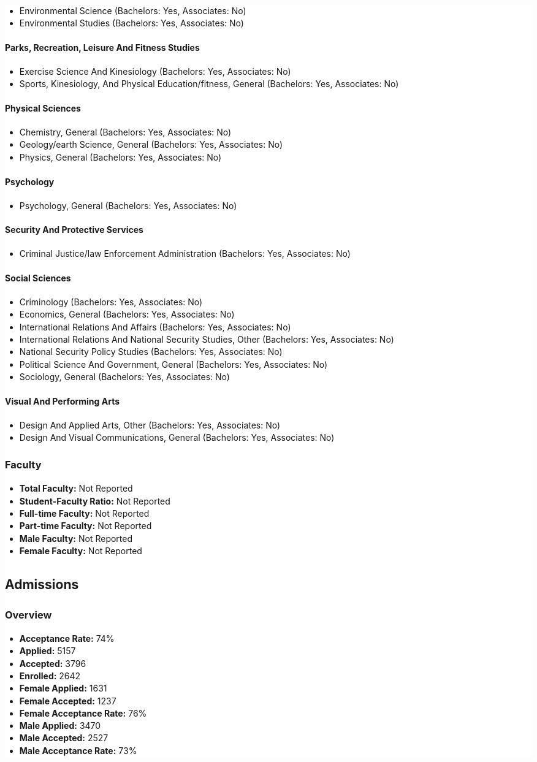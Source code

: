 - Environmental Science (Bachelors: Yes, Associates: No)
- Environmental Studies (Bachelors: Yes, Associates: No)

#### Parks, Recreation, Leisure And Fitness Studies

- Exercise Science And Kinesiology (Bachelors: Yes, Associates: No)
- Sports, Kinesiology, And Physical Education/fitness, General (Bachelors: Yes, Associates: No)

#### Physical Sciences

- Chemistry, General (Bachelors: Yes, Associates: No)
- Geology/earth Science, General (Bachelors: Yes, Associates: No)
- Physics, General (Bachelors: Yes, Associates: No)

#### Psychology

- Psychology, General (Bachelors: Yes, Associates: No)

#### Security And Protective Services

- Criminal Justice/law Enforcement Administration (Bachelors: Yes, Associates: No)

#### Social Sciences

- Criminology (Bachelors: Yes, Associates: No)
- Economics, General (Bachelors: Yes, Associates: No)
- International Relations And Affairs (Bachelors: Yes, Associates: No)
- International Relations And National Security Studies, Other (Bachelors: Yes, Associates: No)
- National Security Policy Studies (Bachelors: Yes, Associates: No)
- Political Science And Government, General (Bachelors: Yes, Associates: No)
- Sociology, General (Bachelors: Yes, Associates: No)

#### Visual And Performing Arts

- Design And Applied Arts, Other (Bachelors: Yes, Associates: No)
- Design And Visual Communications, General (Bachelors: Yes, Associates: No)

### Faculty

- **Total Faculty:** Not Reported
- **Student-Faculty Ratio:** Not Reported
- **Full-time Faculty:** Not Reported
- **Part-time Faculty:** Not Reported
- **Male Faculty:** Not Reported
- **Female Faculty:** Not Reported

## Admissions

### Overview

- **Acceptance Rate:** 74%
- **Applied:** 5157
- **Accepted:** 3796
- **Enrolled:** 2642
- **Female Applied:** 1631
- **Female Accepted:** 1237
- **Female Acceptance Rate:** 76%
- **Male Applied:** 3470
- **Male Accepted:** 2527
- **Male Acceptance Rate:** 73%
